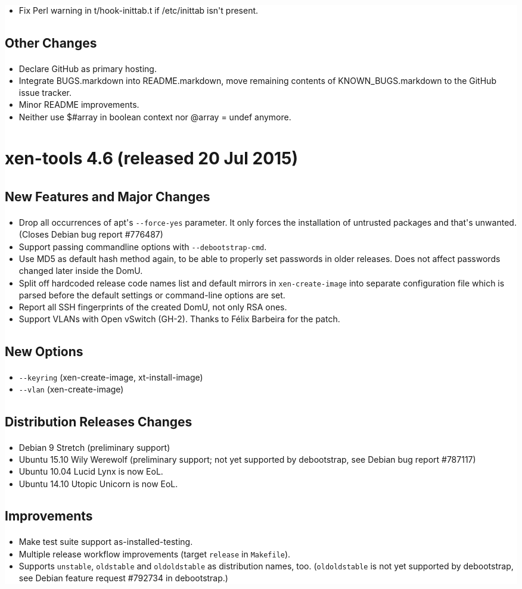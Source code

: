 * Fix Perl warning in t/hook-inittab.t if /etc/inittab isn't present.

Other Changes
-------------

* Declare GitHub as primary hosting.
* Integrate BUGS.markdown into README.markdown, move remaining
  contents of KNOWN_BUGS.markdown to the GitHub issue tracker.
* Minor README improvements.
* Neither use $#array in boolean context nor @array = undef anymore.


xen-tools 4.6 (released 20 Jul 2015)
====================================

New Features and Major Changes
------------------------------

* Drop all occurrences of apt's `--force-yes` parameter. It only
  forces the installation of untrusted packages and that's
  unwanted. (Closes Debian bug report #776487)
* Support passing commandline options with `--debootstrap-cmd`.
* Use MD5 as default hash method again, to be able to properly set
  passwords in older releases. Does not affect passwords changed later
  inside the DomU.
* Split off hardcoded release code names list and default mirrors in
  `xen-create-image` into separate configuration file which is parsed
  before the default settings or command-line options are set.
* Report all SSH fingerprints of the created DomU, not only RSA ones.
* Support VLANs with Open vSwitch (GH-2). Thanks to Félix Barbeira for
  the patch.


New Options
-----------

* `--keyring` (xen-create-image, xt-install-image)
* `--vlan`  (xen-create-image)

Distribution Releases Changes
-----------------------------

* Debian 9 Stretch (preliminary support)
* Ubuntu 15.10 Wily Werewolf (preliminary support; not yet supported by
  debootstrap, see Debian bug report #787117)
* Ubuntu 10.04 Lucid Lynx is now EoL.
* Ubuntu 14.10 Utopic Unicorn is now EoL.

Improvements
------------

* Make test suite support as-installed-testing.
* Multiple release workflow improvements (target `release` in
  `Makefile`).
* Supports `unstable`, `oldstable` and `oldoldstable` as distribution
  names, too. (`oldoldstable` is not yet supported by debootstrap, see
  Debian feature request #792734 in debootstrap.)
